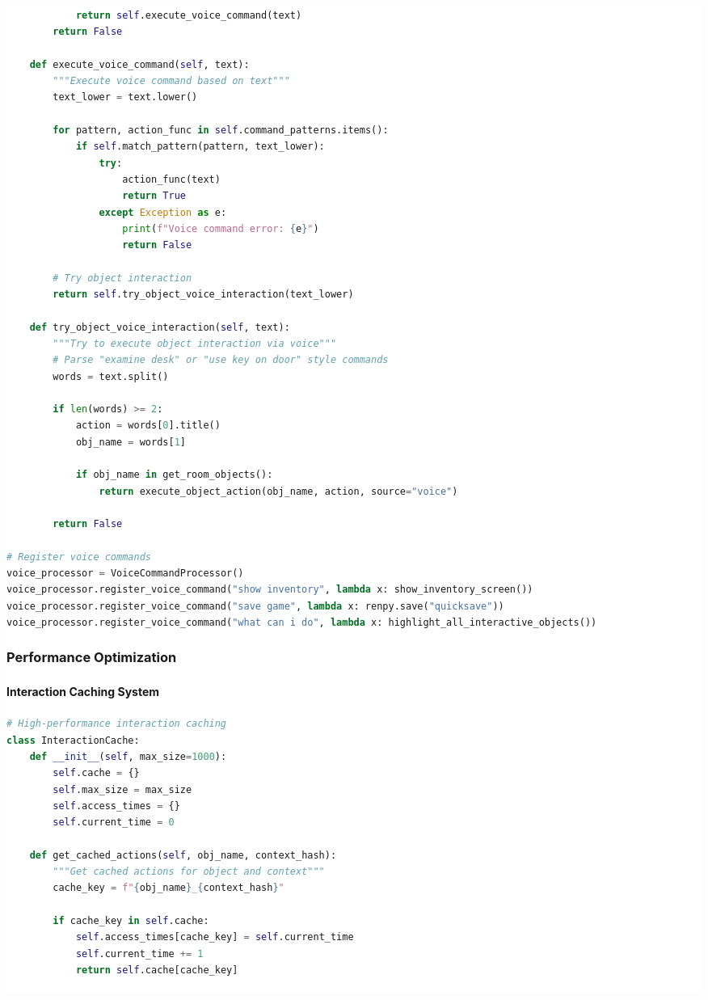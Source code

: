 ```python
            return self.execute_voice_command(text)
        return False
    
    def execute_voice_command(self, text):
        """Execute voice command based on text"""
        text_lower = text.lower()
        
        for pattern, action_func in self.command_patterns.items():
            if self.match_pattern(pattern, text_lower):
                try:
                    action_func(text)
                    return True
                except Exception as e:
                    print(f"Voice command error: {e}")
                    return False
        
        # Try object interaction
        return self.try_object_voice_interaction(text_lower)
    
    def try_object_voice_interaction(self, text):
        """Try to execute object interaction via voice"""
        # Parse "examine desk" or "use key on door" style commands
        words = text.split()
        
        if len(words) >= 2:
            action = words[0].title()
            obj_name = words[1]
            
            if obj_name in get_room_objects():
                return execute_object_action(obj_name, action, source="voice")
        
        return False

# Register voice commands
voice_processor = VoiceCommandProcessor()
voice_processor.register_voice_command("show inventory", lambda x: show_inventory_screen())
voice_processor.register_voice_command("save game", lambda x: renpy.save("quicksave"))
voice_processor.register_voice_command("what can i do", lambda x: highlight_all_interactive_objects())
```

### Performance Optimization

#### Interaction Caching System

```python
# High-performance interaction caching
class InteractionCache:
    def __init__(self, max_size=1000):
        self.cache = {}
        self.max_size = max_size
        self.access_times = {}
        self.current_time = 0
    
    def get_cached_actions(self, obj_name, context_hash):
        """Get cached actions for object and context"""
        cache_key = f"{obj_name}_{context_hash}"
        
        if cache_key in self.cache:
            self.access_times[cache_key] = self.current_time
            self.current_time += 1
            return self.cache[cache_key]
        
```